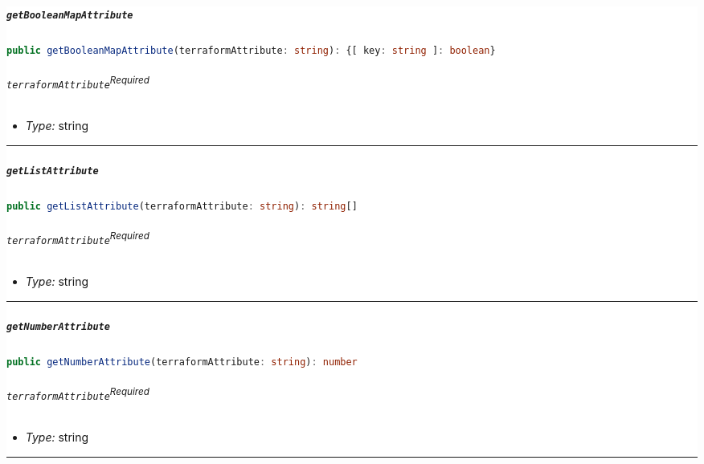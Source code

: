 ##### `getBooleanMapAttribute` <a name="getBooleanMapAttribute" id="rhizo-co-terraform-provider-oci.dataOciDataSafeSecurityAssessment.DataOciDataSafeSecurityAssessmentStatisticsDeferredOutputReference.getBooleanMapAttribute"></a>

```typescript
public getBooleanMapAttribute(terraformAttribute: string): {[ key: string ]: boolean}
```

###### `terraformAttribute`<sup>Required</sup> <a name="terraformAttribute" id="rhizo-co-terraform-provider-oci.dataOciDataSafeSecurityAssessment.DataOciDataSafeSecurityAssessmentStatisticsDeferredOutputReference.getBooleanMapAttribute.parameter.terraformAttribute"></a>

- *Type:* string

---

##### `getListAttribute` <a name="getListAttribute" id="rhizo-co-terraform-provider-oci.dataOciDataSafeSecurityAssessment.DataOciDataSafeSecurityAssessmentStatisticsDeferredOutputReference.getListAttribute"></a>

```typescript
public getListAttribute(terraformAttribute: string): string[]
```

###### `terraformAttribute`<sup>Required</sup> <a name="terraformAttribute" id="rhizo-co-terraform-provider-oci.dataOciDataSafeSecurityAssessment.DataOciDataSafeSecurityAssessmentStatisticsDeferredOutputReference.getListAttribute.parameter.terraformAttribute"></a>

- *Type:* string

---

##### `getNumberAttribute` <a name="getNumberAttribute" id="rhizo-co-terraform-provider-oci.dataOciDataSafeSecurityAssessment.DataOciDataSafeSecurityAssessmentStatisticsDeferredOutputReference.getNumberAttribute"></a>

```typescript
public getNumberAttribute(terraformAttribute: string): number
```

###### `terraformAttribute`<sup>Required</sup> <a name="terraformAttribute" id="rhizo-co-terraform-provider-oci.dataOciDataSafeSecurityAssessment.DataOciDataSafeSecurityAssessmentStatisticsDeferredOutputReference.getNumberAttribute.parameter.terraformAttribute"></a>

- *Type:* string

---

